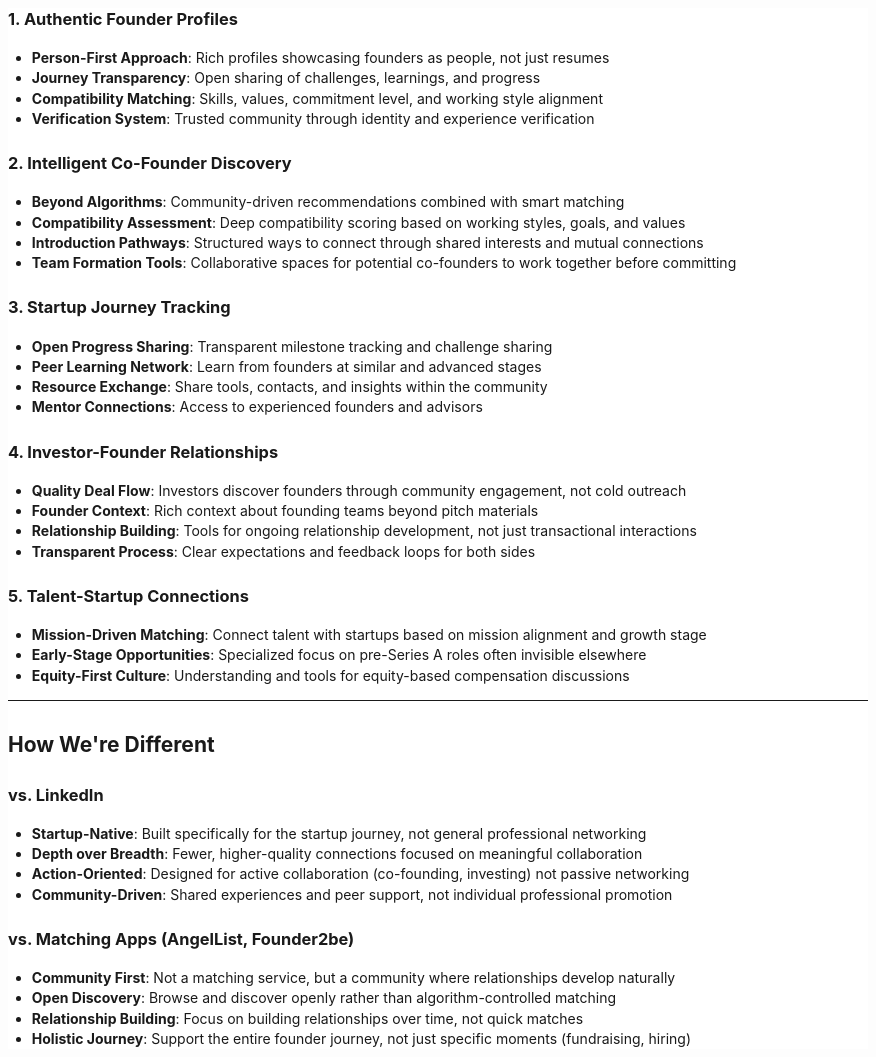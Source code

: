 ### 1. Authentic Founder Profiles
- **Person-First Approach**: Rich profiles showcasing founders as people, not just resumes
- **Journey Transparency**: Open sharing of challenges, learnings, and progress
- **Compatibility Matching**: Skills, values, commitment level, and working style alignment
- **Verification System**: Trusted community through identity and experience verification

### 2. Intelligent Co-Founder Discovery
- **Beyond Algorithms**: Community-driven recommendations combined with smart matching
- **Compatibility Assessment**: Deep compatibility scoring based on working styles, goals, and values
- **Introduction Pathways**: Structured ways to connect through shared interests and mutual connections
- **Team Formation Tools**: Collaborative spaces for potential co-founders to work together before committing

### 3. Startup Journey Tracking
- **Open Progress Sharing**: Transparent milestone tracking and challenge sharing
- **Peer Learning Network**: Learn from founders at similar and advanced stages
- **Resource Exchange**: Share tools, contacts, and insights within the community
- **Mentor Connections**: Access to experienced founders and advisors

### 4. Investor-Founder Relationships
- **Quality Deal Flow**: Investors discover founders through community engagement, not cold outreach
- **Founder Context**: Rich context about founding teams beyond pitch materials
- **Relationship Building**: Tools for ongoing relationship development, not just transactional interactions
- **Transparent Process**: Clear expectations and feedback loops for both sides

### 5. Talent-Startup Connections
- **Mission-Driven Matching**: Connect talent with startups based on mission alignment and growth stage
- **Early-Stage Opportunities**: Specialized focus on pre-Series A roles often invisible elsewhere
- **Equity-First Culture**: Understanding and tools for equity-based compensation discussions

---

## How We're Different

### vs. LinkedIn
- **Startup-Native**: Built specifically for the startup journey, not general professional networking
- **Depth over Breadth**: Fewer, higher-quality connections focused on meaningful collaboration
- **Action-Oriented**: Designed for active collaboration (co-founding, investing) not passive networking
- **Community-Driven**: Shared experiences and peer support, not individual professional promotion

### vs. Matching Apps (AngelList, Founder2be)
- **Community First**: Not a matching service, but a community where relationships develop naturally
- **Open Discovery**: Browse and discover openly rather than algorithm-controlled matching
- **Relationship Building**: Focus on building relationships over time, not quick matches
- **Holistic Journey**: Support the entire founder journey, not just specific moments (fundraising, hiring)
